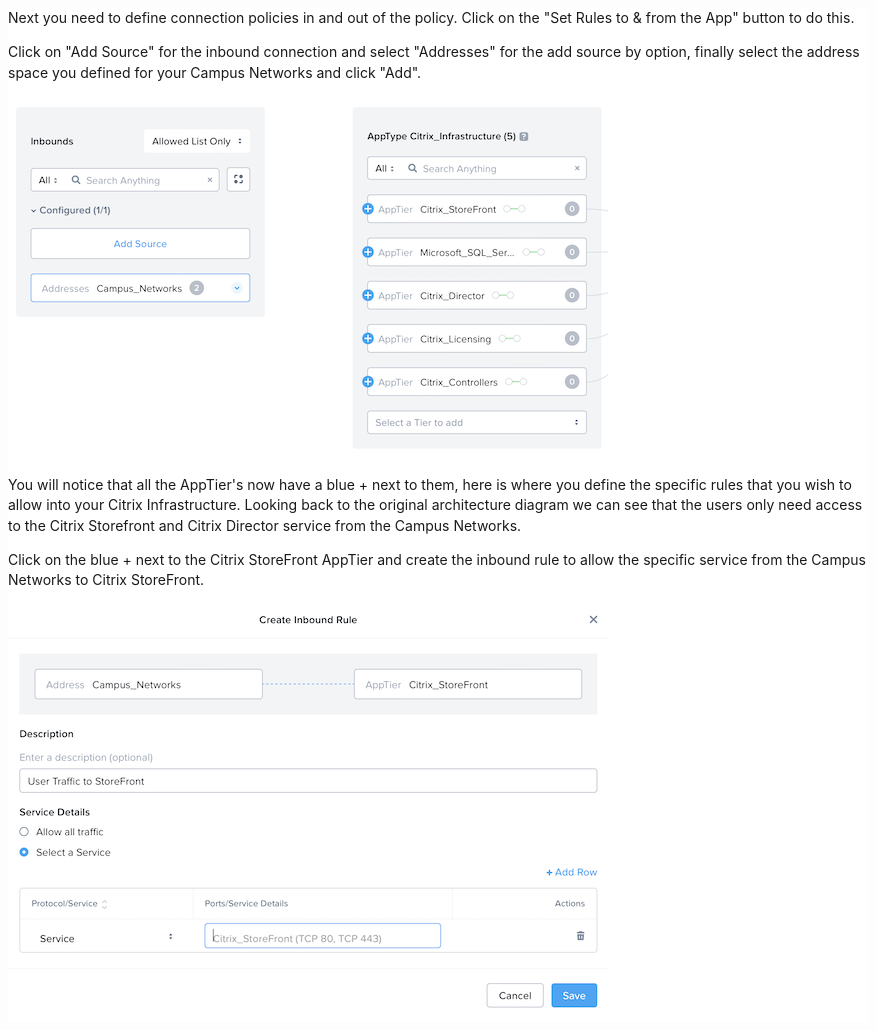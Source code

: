 Next you need to define connection policies in and out of the policy. Click on the "Set Rules to & from the App" button to do this.

Click on "Add Source" for the inbound connection and select "Addresses" for the add source by option, finally select the address space you defined for your Campus Networks and click "Add".

![Campus Network Inbound](../images/bp-2125-securing-citrix-virtual-apps-and-desktops-with-nutanix-flow_image24.png "Campus Network Inbound")

You will notice that all the AppTier's now have a blue + next to them, here is where you define the specific rules that you wish to allow into your Citrix Infrastructure. Looking back to the original architecture diagram we can see that the users only need access to the Citrix Storefront and Citrix Director service from the Campus Networks.

Click on the blue + next to the Citrix StoreFront AppTier and create the inbound rule to allow the specific service from the Campus Networks to Citrix StoreFront.

![StoreFront Campus Network Inbound](../images/bp-2125-securing-citrix-virtual-apps-and-desktops-with-nutanix-flow_image25.png "StoreFront Campus Network Inbound")
